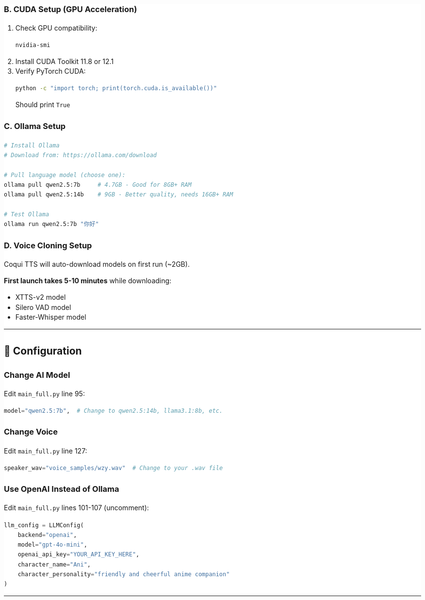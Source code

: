 ### **B. CUDA Setup (GPU Acceleration)**
1. Check GPU compatibility:
   ```bash
   nvidia-smi
   ```
2. Install CUDA Toolkit 11.8 or 12.1
3. Verify PyTorch CUDA:
   ```bash
   python -c "import torch; print(torch.cuda.is_available())"
   ```
   Should print `True`

### **C. Ollama Setup**
```bash
# Install Ollama
# Download from: https://ollama.com/download

# Pull language model (choose one):
ollama pull qwen2.5:7b     # 4.7GB - Good for 8GB+ RAM
ollama pull qwen2.5:14b    # 9GB - Better quality, needs 16GB+ RAM

# Test Ollama
ollama run qwen2.5:7b "你好"
```

### **D. Voice Cloning Setup**
Coqui TTS will auto-download models on first run (~2GB).

**First launch takes 5-10 minutes** while downloading:
- XTTS-v2 model
- Silero VAD model
- Faster-Whisper model

---

## 📝 **Configuration**

### **Change AI Model**
Edit `main_full.py` line 95:
```python
model="qwen2.5:7b",  # Change to qwen2.5:14b, llama3.1:8b, etc.
```

### **Change Voice**
Edit `main_full.py` line 127:
```python
speaker_wav="voice_samples/wzy.wav"  # Change to your .wav file
```

### **Use OpenAI Instead of Ollama**
Edit `main_full.py` lines 101-107 (uncomment):
```python
llm_config = LLMConfig(
    backend="openai",
    model="gpt-4o-mini",
    openai_api_key="YOUR_API_KEY_HERE",
    character_name="Ani",
    character_personality="friendly and cheerful anime companion"
)
```

---